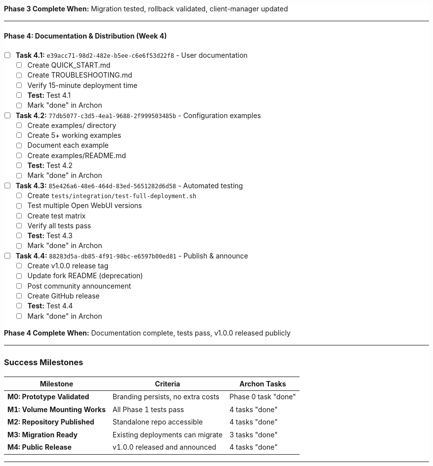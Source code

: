 **Phase 3 Complete When:** Migration tested, rollback validated, client-manager updated

---

#### Phase 4: Documentation & Distribution (Week 4)

- [ ] **Task 4.1:** `e39acc71-98d2-482e-b5ee-c6e6f53d22f8` - User documentation
  - [ ] Create QUICK_START.md
  - [ ] Create TROUBLESHOOTING.md
  - [ ] Verify 15-minute deployment time
  - [ ] **Test:** Test 4.1
  - [ ] Mark "done" in Archon

- [ ] **Task 4.2:** `77db5077-c3d5-4ea1-9688-2f999503485b` - Configuration examples
  - [ ] Create examples/ directory
  - [ ] Create 5+ working examples
  - [ ] Document each example
  - [ ] Create examples/README.md
  - [ ] **Test:** Test 4.2
  - [ ] Mark "done" in Archon

- [ ] **Task 4.3:** `85e426a6-48e6-464d-83ed-5651282d6d58` - Automated testing
  - [ ] Create `tests/integration/test-full-deployment.sh`
  - [ ] Test multiple Open WebUI versions
  - [ ] Create test matrix
  - [ ] Verify all tests pass
  - [ ] **Test:** Test 4.3
  - [ ] Mark "done" in Archon

- [ ] **Task 4.4:** `88283d5a-db85-4f91-98bc-e6597b00ed81` - Publish & announce
  - [ ] Create v1.0.0 release tag
  - [ ] Update fork README (deprecation)
  - [ ] Post community announcement
  - [ ] Create GitHub release
  - [ ] **Test:** Test 4.4
  - [ ] Mark "done" in Archon

**Phase 4 Complete When:** Documentation complete, tests pass, v1.0.0 released publicly

---

### Success Milestones

| Milestone | Criteria | Archon Tasks |
|-----------|----------|--------------|
| **M0: Prototype Validated** | Branding persists, no extra costs | Phase 0 task "done" |
| **M1: Volume Mounting Works** | All Phase 1 tests pass | 4 tasks "done" |
| **M2: Repository Published** | Standalone repo accessible | 4 tasks "done" |
| **M3: Migration Ready** | Existing deployments can migrate | 3 tasks "done" |
| **M4: Public Release** | v1.0.0 released and announced | 4 tasks "done" |

---